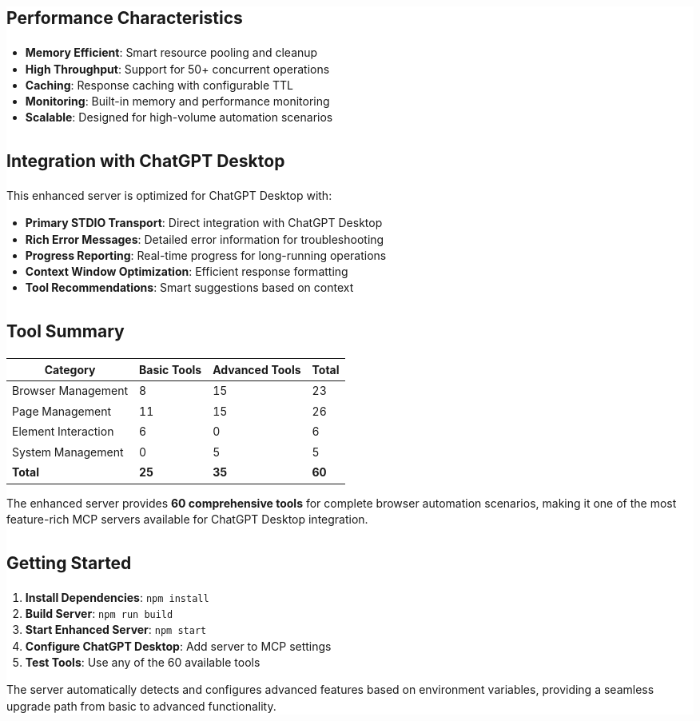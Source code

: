 ## Performance Characteristics

- **Memory Efficient**: Smart resource pooling and cleanup
- **High Throughput**: Support for 50+ concurrent operations
- **Caching**: Response caching with configurable TTL
- **Monitoring**: Built-in memory and performance monitoring
- **Scalable**: Designed for high-volume automation scenarios

## Integration with ChatGPT Desktop

This enhanced server is optimized for ChatGPT Desktop with:

- **Primary STDIO Transport**: Direct integration with ChatGPT Desktop
- **Rich Error Messages**: Detailed error information for troubleshooting  
- **Progress Reporting**: Real-time progress for long-running operations
- **Context Window Optimization**: Efficient response formatting
- **Tool Recommendations**: Smart suggestions based on context

## Tool Summary

| Category | Basic Tools | Advanced Tools | Total |
|----------|-------------|----------------|-------|
| Browser Management | 8 | 15 | 23 |
| Page Management | 11 | 15 | 26 |
| Element Interaction | 6 | 0 | 6 |
| System Management | 0 | 5 | 5 |
| **Total** | **25** | **35** | **60** |

The enhanced server provides **60 comprehensive tools** for complete browser automation scenarios, making it one of the most feature-rich MCP servers available for ChatGPT Desktop integration.

## Getting Started

1. **Install Dependencies**: `npm install`
2. **Build Server**: `npm run build`
3. **Start Enhanced Server**: `npm start`
4. **Configure ChatGPT Desktop**: Add server to MCP settings
5. **Test Tools**: Use any of the 60 available tools

The server automatically detects and configures advanced features based on environment variables, providing a seamless upgrade path from basic to advanced functionality.